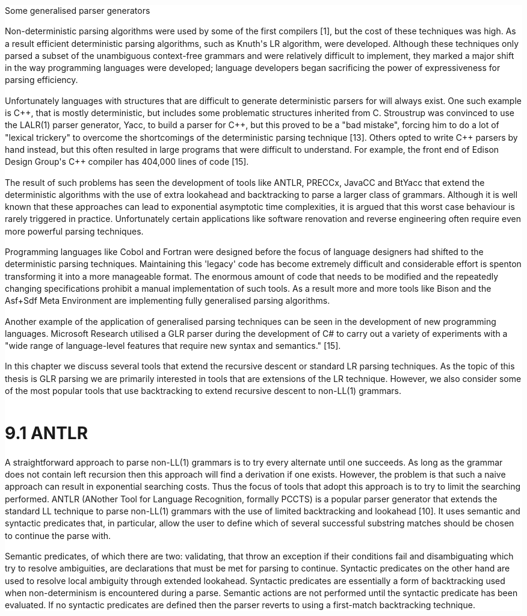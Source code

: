 Some generalised parser generators

Non-deterministic parsing algorithms were used by some of the first compilers [1], but the cost of these techniques was high. As a result efficient deterministic parsing algorithms, such as Knuth's LR algorithm, were developed. Although these techniques only parsed a subset of the unambiguous context-free grammars and were relatively difficult to implement, they marked a major shift in the way programming languages were developed; language developers began sacrificing the power of expressiveness for parsing efficiency.

Unfortunately languages with structures that are difficult to generate deterministic parsers for will always exist. One such example is C++, that is mostly deterministic, but includes some problematic structures inherited from C. Stroustrup was convinced to use the LALR(1) parser generator, Yacc, to build a parser for C++, but this proved to be a "bad mistake", forcing him to do a lot of "lexical trickery" to overcome the shortcomings of the deterministic parsing technique [13]. Others opted to write C++ parsers by hand instead, but this often resulted in large programs that were difficult to understand. For example, the front end of Edison Design Group's C++ compiler has 404,000 lines of code [15].

The result of such problems has seen the development of tools like ANTLR, PRECCx, JavaCC and BtYacc that extend the deterministic algorithms with the use of extra lookahead and backtracking to parse a larger class of grammars. Although it is well known that these approaches can lead to exponential asymptotic time complexities, it is argued that this worst case behaviour is rarely triggered in practice. Unfortunately certain applications like software renovation and reverse engineering often require even more powerful parsing techniques.

Programming languages like Cobol and Fortran were designed before the focus of language designers had shifted to the deterministic parsing techniques. Maintaining this 'legacy' code has become extremely difficult and considerable effort is spenton transforming it into a more manageable format. The enormous amount of code that needs to be modified and the repeatedly changing specifications prohibit a manual implementation of such tools. As a result more and more tools like Bison and the Asf+Sdf Meta Environment are implementing fully generalised parsing algorithms.

Another example of the application of generalised parsing techniques can be seen in the development of new programming languages. Microsoft Research utilised a GLR parser during the development of C# to carry out a variety of experiments with a "wide range of language-level features that require new syntax and semantics." [15].

In this chapter we discuss several tools that extend the recursive descent or standard LR parsing techniques. As the topic of this thesis is GLR parsing we are primarily interested in tools that are extensions of the LR technique. However, we also consider some of the most popular tools that use backtracking to extend recursive descent to non-LL(1) grammars.

# 9.1 ANTLR

A straightforward approach to parse non-LL(1) grammars is to try every alternate until one succeeds. As long as the grammar does not contain left recursion then this approach will find a derivation if one exists. However, the problem is that such a naive approach can result in exponential searching costs. Thus the focus of tools that adopt this approach is to try to limit the searching performed. ANTLR (ANother Tool for Language Recognition, formally PCCTS) is a popular parser generator that extends the standard LL technique to parse non-LL(1) grammars with the use of limited backtracking and lookahead [10]. It uses semantic and syntactic predicates that, in particular, allow the user to define which of several successful substring matches should be chosen to continue the parse with.

Semantic predicates, of which there are two: validating, that throw an exception if their conditions fail and disambiguating which try to resolve ambiguities, are declarations that must be met for parsing to continue. Syntactic predicates on the other hand are used to resolve local ambiguity through extended lookahead. Syntactic predicates are essentially a form of backtracking used when non-determinism is encountered during a parse. Semantic actions are not performed until the syntactic predicate has been evaluated. If no syntactic predicates are defined then the parser reverts to using a first-match backtracking technique.
